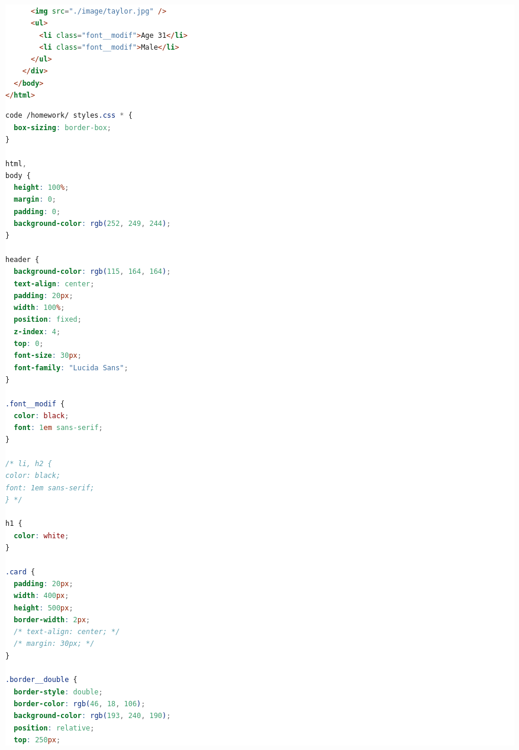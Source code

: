 ```html
      <img src="./image/taylor.jpg" />
      <ul>
        <li class="font__modif">Age 31</li>
        <li class="font__modif">Male</li>
      </ul>
    </div>
  </body>
</html>
```

```css
code /homework/ styles.css * {
  box-sizing: border-box;
}

html,
body {
  height: 100%;
  margin: 0;
  padding: 0;
  background-color: rgb(252, 249, 244);
}

header {
  background-color: rgb(115, 164, 164);
  text-align: center;
  padding: 20px;
  width: 100%;
  position: fixed;
  z-index: 4;
  top: 0;
  font-size: 30px;
  font-family: "Lucida Sans";
}

.font__modif {
  color: black;
  font: 1em sans-serif;
}

/* li, h2 {
color: black;
font: 1em sans-serif;
} */

h1 {
  color: white;
}

.card {
  padding: 20px;
  width: 400px;
  height: 500px;
  border-width: 2px;
  /* text-align: center; */
  /* margin: 30px; */
}

.border__double {
  border-style: double;
  border-color: rgb(46, 18, 106);
  background-color: rgb(193, 240, 190);
  position: relative;
  top: 250px;
```